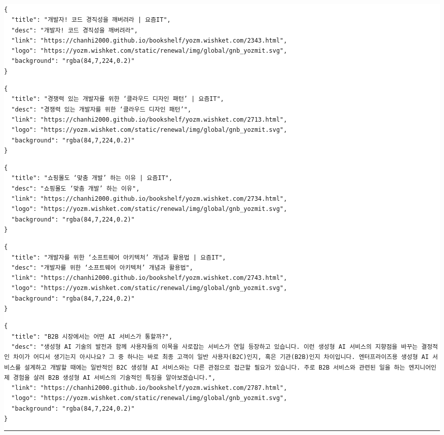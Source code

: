 ```component VPCard
{
  "title": "개발자! 코드 경직성을 깨버려라 | 요즘IT",
  "desc": "개발자! 코드 경직성을 깨버려라",
  "link": "https://chanhi2000.github.io/bookshelf/yozm.wishket.com/2343.html",
  "logo": "https://yozm.wishket.com/static/renewal/img/global/gnb_yozmit.svg", 
  "background": "rgba(84,7,224,0.2)"
}
```

```component VPCard
{
  "title": "경쟁력 있는 개발자를 위한 ‘클라우드 디자인 패턴’ | 요즘IT",
  "desc": "경쟁력 있는 개발자를 위한 ‘클라우드 디자인 패턴’",
  "link": "https://chanhi2000.github.io/bookshelf/yozm.wishket.com/2713.html",
  "logo": "https://yozm.wishket.com/static/renewal/img/global/gnb_yozmit.svg", 
  "background": "rgba(84,7,224,0.2)"
}
```

```component VPCard
{
  "title": "쇼핑몰도 ‘맞춤 개발’ 하는 이유 | 요즘IT",
  "desc": "쇼핑몰도 ‘맞춤 개발’ 하는 이유",
  "link": "https://chanhi2000.github.io/bookshelf/yozm.wishket.com/2734.html",
  "logo": "https://yozm.wishket.com/static/renewal/img/global/gnb_yozmit.svg", 
  "background": "rgba(84,7,224,0.2)"
}
```

```component VPCard
{
  "title": "개발자를 위한 ‘소프트웨어 아키텍처’ 개념과 활용법 | 요즘IT",
  "desc": "개발자를 위한 ‘소프트웨어 아키텍처’ 개념과 활용법",
  "link": "https://chanhi2000.github.io/bookshelf/yozm.wishket.com/2743.html",
  "logo": "https://yozm.wishket.com/static/renewal/img/global/gnb_yozmit.svg", 
  "background": "rgba(84,7,224,0.2)"
}
```

```component VPCard
{
  "title": "B2B 시장에서는 어떤 AI 서비스가 통할까?",
  "desc": "생성형 AI 기술의 발전과 함께 사용자들의 이목을 사로잡는 서비스가 연일 등장하고 있습니다. 이런 생성형 AI 서비스의 지향점을 바꾸는 결정적인 차이가 어디서 생기는지 아시나요? 그 중 하나는 바로 최종 고객이 일반 사용자(B2C)인지, 혹은 기관(B2B)인지 차이입니다. 엔터프라이즈용 생성형 AI 서비스를 설계하고 개발할 때에는 일반적인 B2C 생성형 AI 서비스와는 다른 관점으로 접근할 필요가 있습니다. 주로 B2B 서비스와 관련된 일을 하는 엔지니어인 제 경험을 살려 B2B 생성형 AI 서비스의 기술적인 특징을 알아보겠습니다.",
  "link": "https://chanhi2000.github.io/bookshelf/yozm.wishket.com/2787.html",
  "logo": "https://yozm.wishket.com/static/renewal/img/global/gnb_yozmit.svg",
  "background": "rgba(84,7,224,0.2)"
}
```



---
